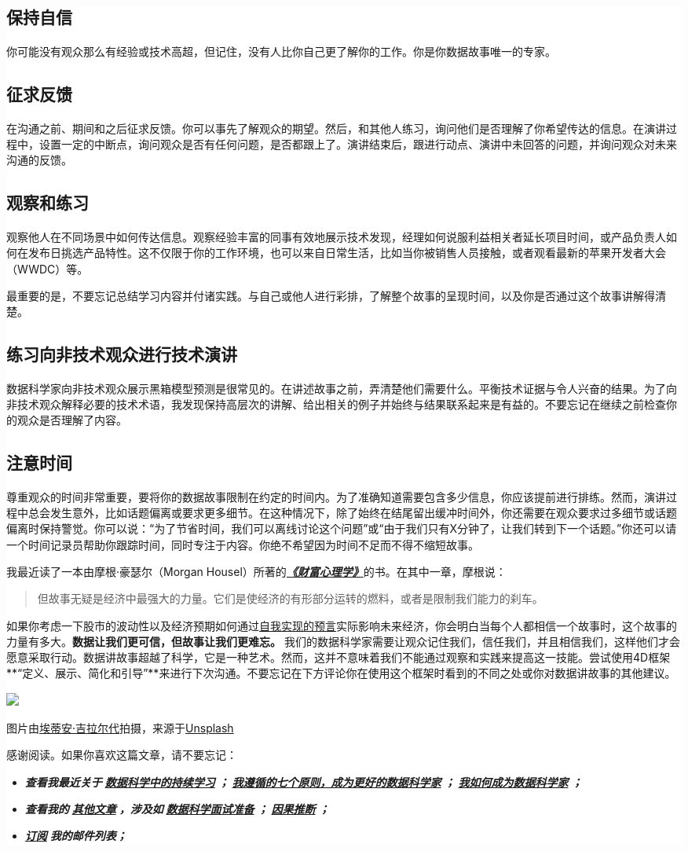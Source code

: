 ## 保持自信

你可能没有观众那么有经验或技术高超，但记住，没有人比你自己更了解你的工作。你是你数据故事唯一的专家。

## 征求反馈

在沟通之前、期间和之后征求反馈。你可以事先了解观众的期望。然后，和其他人练习，询问他们是否理解了你希望传达的信息。在演讲过程中，设置一定的中断点，询问观众是否有任何问题，是否都跟上了。演讲结束后，跟进行动点、演讲中未回答的问题，并询问观众对未来沟通的反馈。

## 观察和练习

观察他人在不同场景中如何传达信息。观察经验丰富的同事有效地展示技术发现，经理如何说服利益相关者延长项目时间，或产品负责人如何在发布日挑选产品特性。这不仅限于你的工作环境，也可以来自日常生活，比如当你被销售人员接触，或者观看最新的苹果开发者大会（WWDC）等。

最重要的是，不要忘记总结学习内容并付诸实践。与自己或他人进行彩排，了解整个故事的呈现时间，以及你是否通过这个故事讲解得清楚。

## 练习向非技术观众进行技术演讲

数据科学家向非技术观众展示黑箱模型预测是很常见的。在讲述故事之前，弄清楚他们需要什么。平衡技术证据与令人兴奋的结果。为了向非技术观众解释必要的技术术语，我发现保持高层次的讲解、给出相关的例子并始终与结果联系起来是有益的。不要忘记在继续之前检查你的观众是否理解了内容。

## 注意时间

尊重观众的时间非常重要，要将你的数据故事限制在约定的时间内。为了准确知道需要包含多少信息，你应该提前进行排练。然而，演讲过程中总会发生意外，比如话题偏离或要求更多细节。在这种情况下，除了始终在结尾留出缓冲时间外，你还需要在观众要求过多细节或话题偏离时保持警觉。你可以说：“为了节省时间，我们可以离线讨论这个问题”或“由于我们只有X分钟了，让我们转到下一个话题。”你还可以请一个时间记录员帮助你跟踪时间，同时专注于内容。你绝不希望因为时间不足而不得不缩短故事。

我最近读了一本由摩根·豪瑟尔（Morgan Housel）所著的[***《财富心理学》***](https://www.amazon.com/Psychology-Money-Timeless-lessons-happiness/dp/0857197681)的书。在其中一章，摩根说：

> 但故事无疑是经济中最强大的力量。它们是使经济的有形部分运转的燃料，或者是限制我们能力的刹车。

如果你考虑一下股市的波动性以及经济预期如何通过[自我实现的预言](https://www.britannica.com/topic/self-fulfilling-prophecy)实际影响未来经济，你会明白当每个人都相信一个故事时，这个故事的力量有多大。**数据让我们更可信，但故事让我们更难忘。** 我们的数据科学家需要让观众记住我们，信任我们，并且相信我们，这样他们才会愿意采取行动。数据讲故事超越了科学，它是一种艺术。然而，这并不意味着我们不能通过观察和实践来提高这一技能。尝试使用4D框架**“定义、展示、简化和引导”**来进行下次沟通。不要忘记在下方评论你在使用这个框架时看到的不同之处或你对数据讲故事的其他建议。

![](../Images/76ec3733067c1f60fd012ea82ba50cad.png)

图片由[埃蒂安·吉拉尔代](https://unsplash.com/@etiennegirardet?utm_source=medium&utm_medium=referral)拍摄，来源于[Unsplash](https://unsplash.com/?utm_source=medium&utm_medium=referral)

感谢阅读。如果你喜欢这篇文章，请不要忘记：

+   ***查看我最近关于*** [***数据科学中的持续学习***](/continuous-learning-a-data-scientists-odyssey-8d3006c2ce01) ***；*** [***我遵循的七个原则，成为更好的数据科学家***](/seven-principals-i-follow-to-be-a-better-data-scientist-25a547d6acfc) ***；*** [***我如何成为数据科学家***](/how-i-became-a-data-scientist-7f5b10606612) ***；***

+   ***查看我的*** [***其他文章***](https://zzhu17.medium.com/my-blog-posts-gallery-ac6e01fe5cc3) ***，涉及如*** [***数据科学面试准备***](https://zzhu17.medium.com/list/data-science-interview-preparation-bfb0986a61a3) ***；*** [***因果推断***](/causal-inference-what-why-and-how-d7336b0081ec) ***；***

+   [***订阅***](https://zzhu17.medium.com/subscribe) ***我的邮件列表；***

